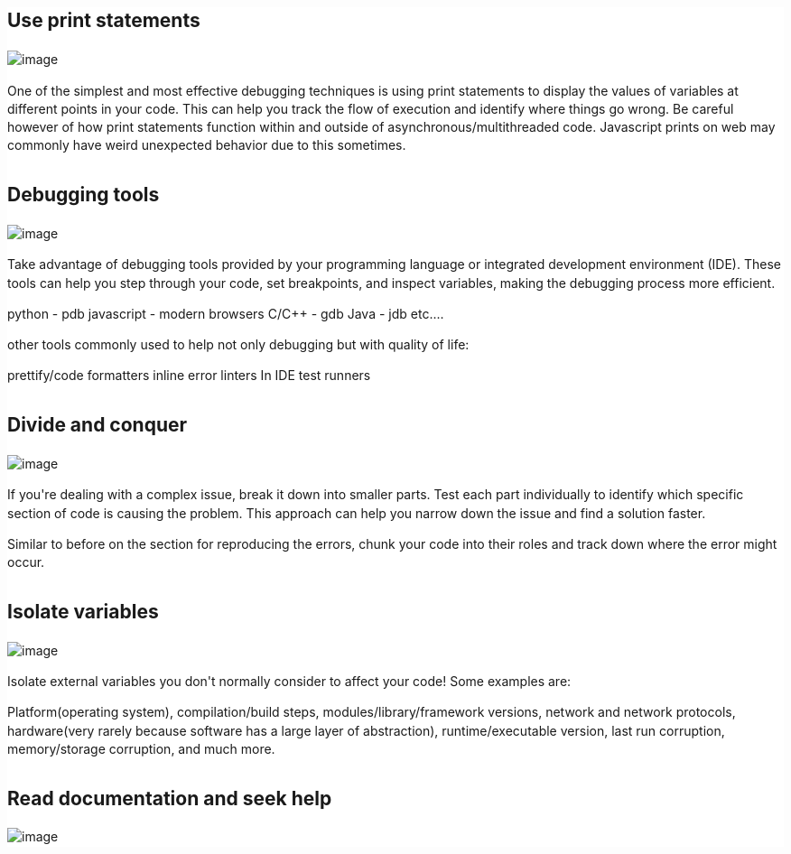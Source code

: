 ## Use print statements
![image](https://web.williams.edu/wp-etc/acad-resources/survival_guide/Graphics/printer.png)

One of the simplest and most effective debugging techniques is using print statements to display the values of variables at different points in your code. This can help you track the flow of execution and identify where things go wrong. Be careful however of how print statements function within and outside of asynchronous/multithreaded code. Javascript prints on web may commonly have weird unexpected behavior due to this sometimes.

## Debugging tools
![image](https://scontent-lax3-1.xx.fbcdn.net/v/t1.6435-9/81017175_10157870305892710_2396677620449148928_n.png?stp=dst-png_p526x296&_nc_cat=104&ccb=1-7&_nc_sid=13d280&_nc_ohc=MJgz7kAIyy8Q7kNvgFp6yXq&_nc_ht=scontent-lax3-1.xx&oh=00_AYDd_oUVA9-6tH130La2hMWnArGs2oanhv0aHixlLGwBQg&oe=66F1B5B0)

Take advantage of debugging tools provided by your programming language or integrated development environment (IDE). These tools can help you step through your code, set breakpoints, and inspect variables, making the debugging process more efficient.

python - pdb
javascript - modern browsers
C/C++ - gdb
Java - jdb
etc....

other tools commonly used to help not only debugging but with quality of life:

prettify/code formatters
inline error linters
In IDE test runners

## Divide and conquer
![image](https://miro.medium.com/v2/resize:fit:1150/1*xjYT0Y3FT_K-xFEP-q_k_Q.gif)

If you're dealing with a complex issue, break it down into smaller parts. Test each part individually to identify which specific section of code is causing the problem. This approach can help you narrow down the issue and find a solution faster.

Similar to before on the section for reproducing the errors, chunk your code into their roles and track down where the error might occur.

## Isolate variables
![image](https://i.sstatic.net/iVlggm.png)

Isolate external variables you don't normally consider to affect your code!
Some examples are: 

Platform(operating system), compilation/build steps, modules/library/framework versions, network and network protocols, hardware(very rarely because software has a large layer of abstraction), runtime/executable version, last run corruption, memory/storage corruption, and much more.

## Read documentation and seek help
![image](https://i.imgur.com/BiEAzsL.png)
